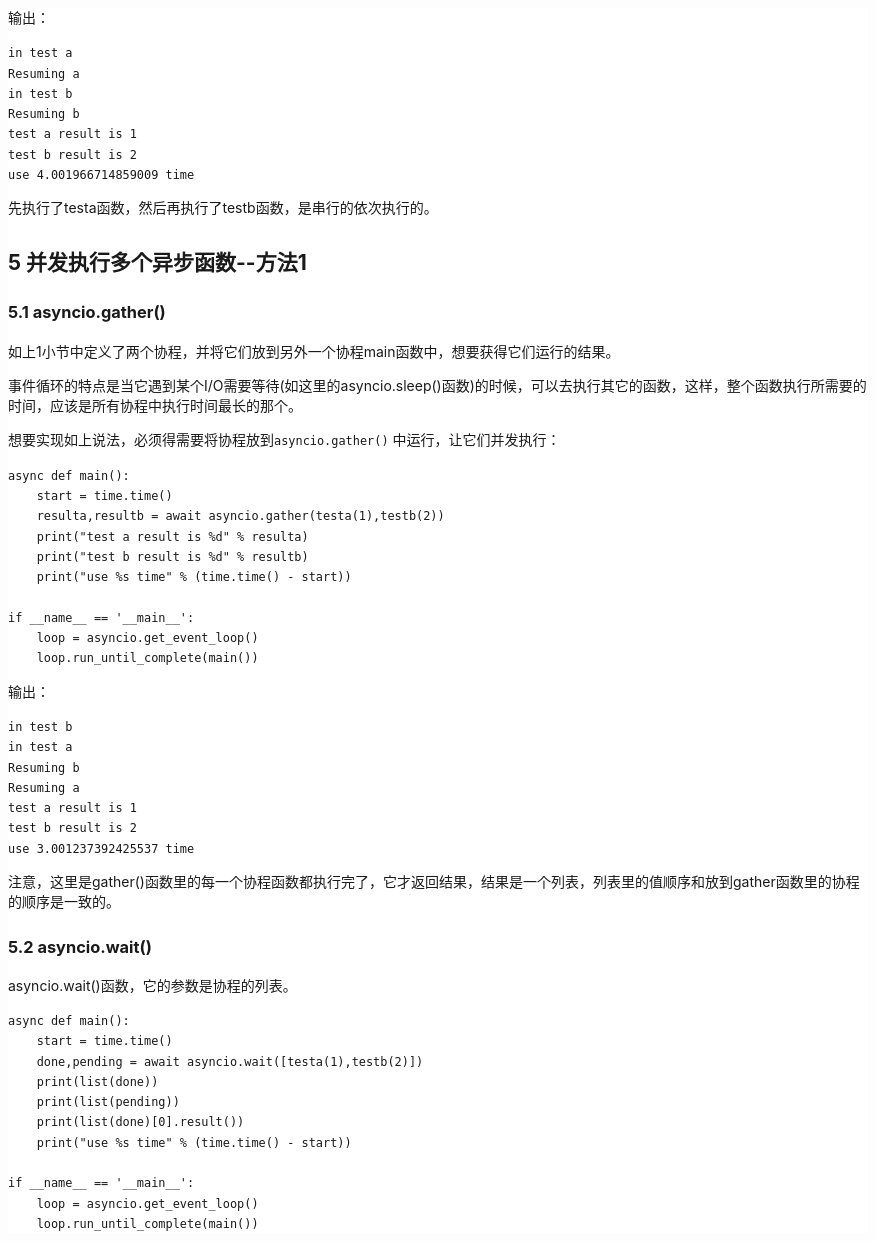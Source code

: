 输出：

```
in test a
Resuming a
in test b
Resuming b
test a result is 1
test b result is 2
use 4.001966714859009 time
```

先执行了testa函数，然后再执行了testb函数，是串行的依次执行的。

## 5 并发执行多个异步函数--方法1

### 5.1 asyncio.gather()

如上1小节中定义了两个协程，并将它们放到另外一个协程main函数中，想要获得它们运行的结果。

事件循环的特点是当它遇到某个I/O需要等待(如这里的asyncio.sleep()函数)的时候，可以去执行其它的函数，这样，整个函数执行所需要的时间，应该是所有协程中执行时间最长的那个。

想要实现如上说法，必须得需要将协程放到`asyncio.gather()` 中运行，让它们并发执行：

```
async def main():
    start = time.time()
    resulta,resultb = await asyncio.gather(testa(1),testb(2))
    print("test a result is %d" % resulta)
    print("test b result is %d" % resultb)
    print("use %s time" % (time.time() - start))

if __name__ == '__main__':
    loop = asyncio.get_event_loop()
    loop.run_until_complete(main())
```

输出：

```
in test b
in test a
Resuming b
Resuming a
test a result is 1
test b result is 2
use 3.001237392425537 time
```

注意，这里是gather()函数里的每一个协程函数都执行完了，它才返回结果，结果是一个列表，列表里的值顺序和放到gather函数里的协程的顺序是一致的。

### 5.2 asyncio.wait()

asyncio.wait()函数，它的参数是协程的列表。

```
async def main():
    start = time.time()
    done,pending = await asyncio.wait([testa(1),testb(2)])
    print(list(done))
    print(list(pending))
    print(list(done)[0].result())
    print("use %s time" % (time.time() - start))

if __name__ == '__main__':
    loop = asyncio.get_event_loop()
    loop.run_until_complete(main())
```
